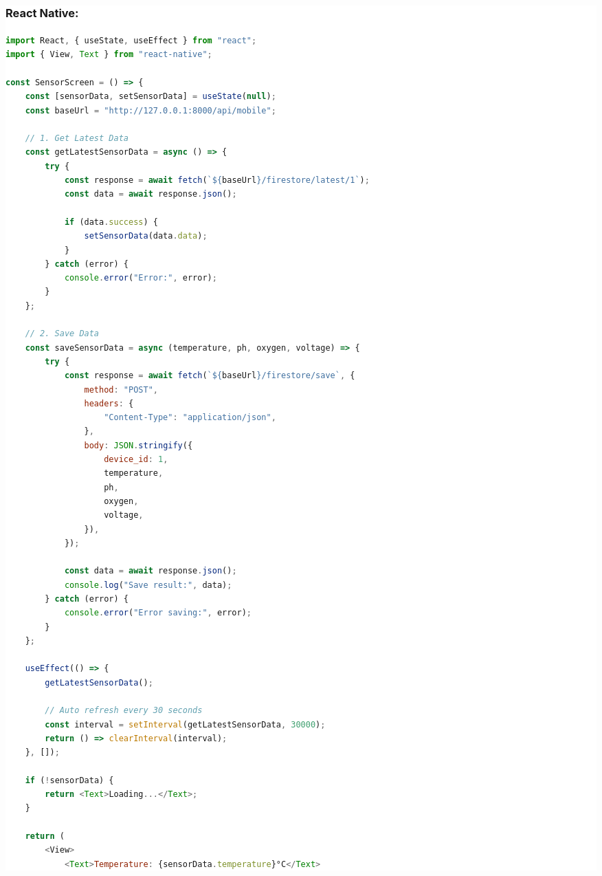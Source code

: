 ### **React Native:**

```javascript
import React, { useState, useEffect } from "react";
import { View, Text } from "react-native";

const SensorScreen = () => {
    const [sensorData, setSensorData] = useState(null);
    const baseUrl = "http://127.0.0.1:8000/api/mobile";

    // 1. Get Latest Data
    const getLatestSensorData = async () => {
        try {
            const response = await fetch(`${baseUrl}/firestore/latest/1`);
            const data = await response.json();

            if (data.success) {
                setSensorData(data.data);
            }
        } catch (error) {
            console.error("Error:", error);
        }
    };

    // 2. Save Data
    const saveSensorData = async (temperature, ph, oxygen, voltage) => {
        try {
            const response = await fetch(`${baseUrl}/firestore/save`, {
                method: "POST",
                headers: {
                    "Content-Type": "application/json",
                },
                body: JSON.stringify({
                    device_id: 1,
                    temperature,
                    ph,
                    oxygen,
                    voltage,
                }),
            });

            const data = await response.json();
            console.log("Save result:", data);
        } catch (error) {
            console.error("Error saving:", error);
        }
    };

    useEffect(() => {
        getLatestSensorData();

        // Auto refresh every 30 seconds
        const interval = setInterval(getLatestSensorData, 30000);
        return () => clearInterval(interval);
    }, []);

    if (!sensorData) {
        return <Text>Loading...</Text>;
    }

    return (
        <View>
            <Text>Temperature: {sensorData.temperature}°C</Text>
```